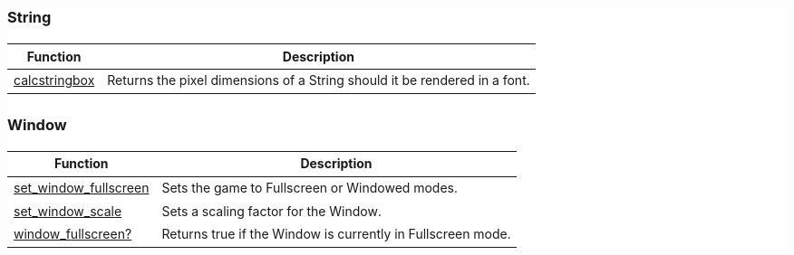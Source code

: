 ### String			

| Function | Description |
| --- | --- |
|	[calcstringbox](runtime/calcstringbox.md)	|	Returns the pixel dimensions of a String should it be rendered in a font.	|
				
### Window			

| Function | Description |
| --- | --- |
|	[set_window_fullscreen](runtime/set_window_fullscreen.md)	|	Sets the game to Fullscreen or Windowed modes.	|
|	[set_window_scale](runtime/set_window_scale.md)	|	Sets a scaling factor for the Window.	|
|	[window_fullscreen?](runtime/window_fullscreen.md)	|	Returns true if the Window is currently in Fullscreen mode.	|




